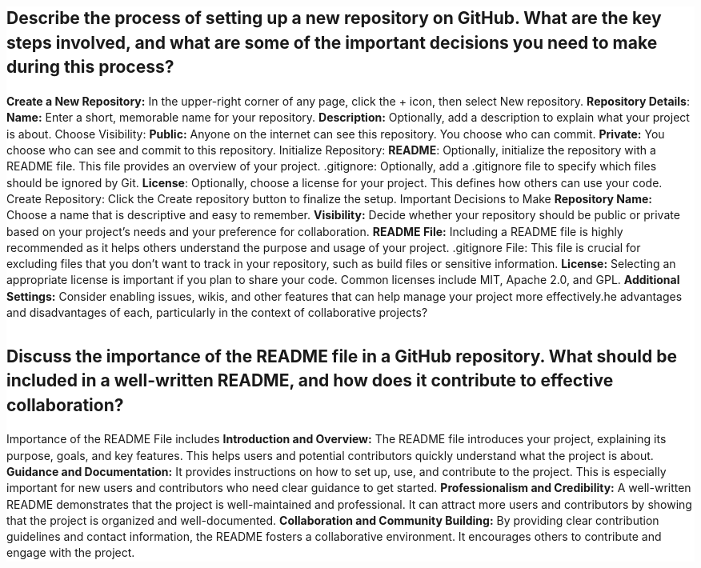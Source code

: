 
## Describe the process of setting up a new repository on GitHub. What are the key steps involved, and what are some of the important decisions you need to make during this process?
**Create a New Repository:**
In the upper-right corner of any page, click the + icon, then select New repository.
**Repository Details**:
**Name:** Enter a short, memorable name for your repository.
**Description:** Optionally, add a description to explain what your project is about.
Choose Visibility:
**Public:** Anyone on the internet can see this repository. You choose who can commit.
**Private:** You choose who can see and commit to this repository.
Initialize Repository:
**README**: Optionally, initialize the repository with a README file. This file provides an overview of your project.
.gitignore: Optionally, add a .gitignore file to specify which files should be ignored by Git.
**License**: Optionally, choose a license for your project. This defines how others can use your code.
Create Repository:
Click the Create repository button to finalize the setup.
Important Decisions to Make
**Repository Name:**
Choose a name that is descriptive and easy to remember.
**Visibility:**
Decide whether your repository should be public or private based on your project’s needs and your preference for collaboration.
**README File:**
Including a README file is highly recommended as it helps others understand the purpose and usage of your project.
.gitignore File:
This file is crucial for excluding files that you don’t want to track in your repository, such as build files or sensitive information.
**License:**
Selecting an appropriate license is important if you plan to share your code. Common licenses include MIT, Apache 2.0, and GPL.
**Additional Settings:**
Consider enabling issues, wikis, and other features that can help manage your project more effectively.he advantages and disadvantages of each, particularly in the context of collaborative projects?



## Discuss the importance of the README file in a GitHub repository. What should be included in a well-written README, and how does it contribute to effective collaboration?
Importance of the README File includes
**Introduction and Overview:**
The README file introduces your project, explaining its purpose, goals, and key features. This helps users and potential contributors quickly understand what the project is about.
**Guidance and Documentation:**
It provides instructions on how to set up, use, and contribute to the project. This is especially important for new users and contributors who need clear guidance to get started.
**Professionalism and Credibility:**
A well-written README demonstrates that the project is well-maintained and professional. It can attract more users and contributors by showing that the project is organized and well-documented.
**Collaboration and Community Building:**
By providing clear contribution guidelines and contact information, the README fosters a collaborative environment. It encourages others to contribute and engage with the project.
